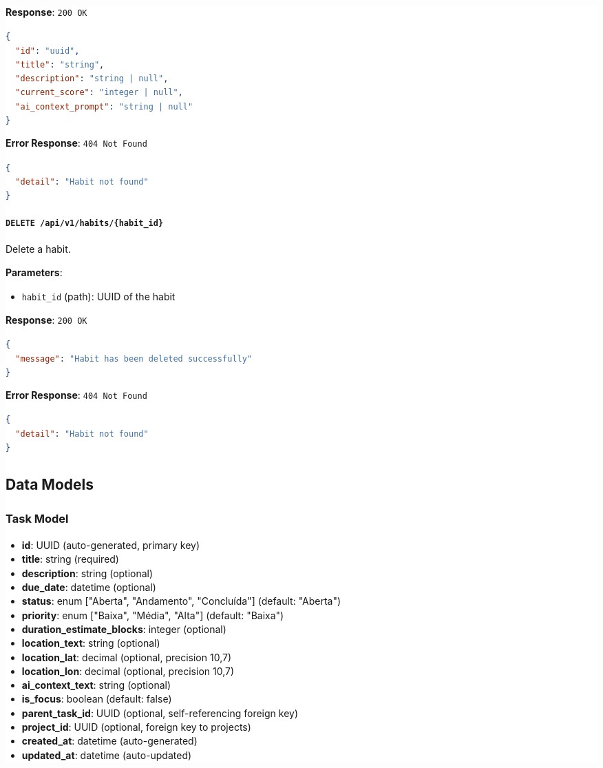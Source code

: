 **Response**: `200 OK`
```json
{
  "id": "uuid",
  "title": "string",
  "description": "string | null",
  "current_score": "integer | null",
  "ai_context_prompt": "string | null"
}
```

**Error Response**: `404 Not Found`
```json
{
  "detail": "Habit not found"
}
```

#### `DELETE /api/v1/habits/{habit_id}`
Delete a habit.

**Parameters**:
- `habit_id` (path): UUID of the habit

**Response**: `200 OK`
```json
{
  "message": "Habit has been deleted successfully"
}
```

**Error Response**: `404 Not Found`
```json
{
  "detail": "Habit not found"
}
```

## Data Models

### Task Model
- **id**: UUID (auto-generated, primary key)
- **title**: string (required)
- **description**: string (optional)
- **due_date**: datetime (optional)
- **status**: enum ["Aberta", "Andamento", "Concluída"] (default: "Aberta")
- **priority**: enum ["Baixa", "Média", "Alta"] (default: "Baixa")
- **duration_estimate_blocks**: integer (optional)
- **location_text**: string (optional)
- **location_lat**: decimal (optional, precision 10,7)
- **location_lon**: decimal (optional, precision 10,7)
- **ai_context_text**: string (optional)
- **is_focus**: boolean (default: false)
- **parent_task_id**: UUID (optional, self-referencing foreign key)
- **project_id**: UUID (optional, foreign key to projects)
- **created_at**: datetime (auto-generated)
- **updated_at**: datetime (auto-updated)

